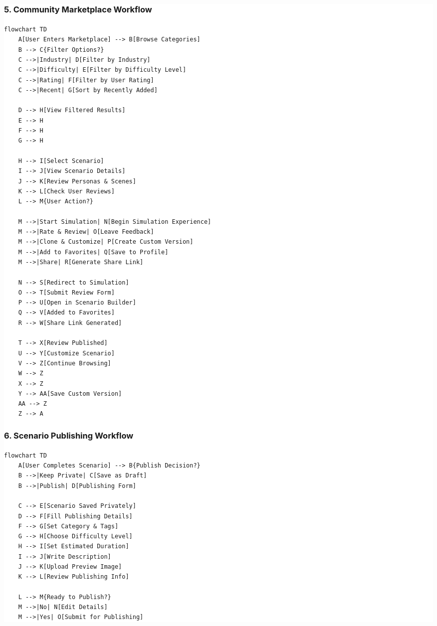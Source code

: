### 5. Community Marketplace Workflow

```mermaid
flowchart TD
    A[User Enters Marketplace] --> B[Browse Categories]
    B --> C{Filter Options?}
    C -->|Industry| D[Filter by Industry]
    C -->|Difficulty| E[Filter by Difficulty Level]
    C -->|Rating| F[Filter by User Rating]
    C -->|Recent| G[Sort by Recently Added]
    
    D --> H[View Filtered Results]
    E --> H
    F --> H
    G --> H
    
    H --> I[Select Scenario]
    I --> J[View Scenario Details]
    J --> K[Review Personas & Scenes]
    K --> L[Check User Reviews]
    L --> M{User Action?}
    
    M -->|Start Simulation| N[Begin Simulation Experience]
    M -->|Rate & Review| O[Leave Feedback]
    M -->|Clone & Customize| P[Create Custom Version]
    M -->|Add to Favorites| Q[Save to Profile]
    M -->|Share| R[Generate Share Link]
    
    N --> S[Redirect to Simulation]
    O --> T[Submit Review Form]
    P --> U[Open in Scenario Builder]
    Q --> V[Added to Favorites]
    R --> W[Share Link Generated]
    
    T --> X[Review Published]
    U --> Y[Customize Scenario]
    V --> Z[Continue Browsing]
    W --> Z
    X --> Z
    Y --> AA[Save Custom Version]
    AA --> Z
    Z --> A
```

### 6. Scenario Publishing Workflow

```mermaid
flowchart TD
    A[User Completes Scenario] --> B{Publish Decision?}
    B -->|Keep Private| C[Save as Draft]
    B -->|Publish| D[Publishing Form]
    
    C --> E[Scenario Saved Privately]
    D --> F[Fill Publishing Details]
    F --> G[Set Category & Tags]
    G --> H[Choose Difficulty Level]
    H --> I[Set Estimated Duration]
    I --> J[Write Description]
    J --> K[Upload Preview Image]
    K --> L[Review Publishing Info]
    
    L --> M{Ready to Publish?}
    M -->|No| N[Edit Details]
    M -->|Yes| O[Submit for Publishing]
```